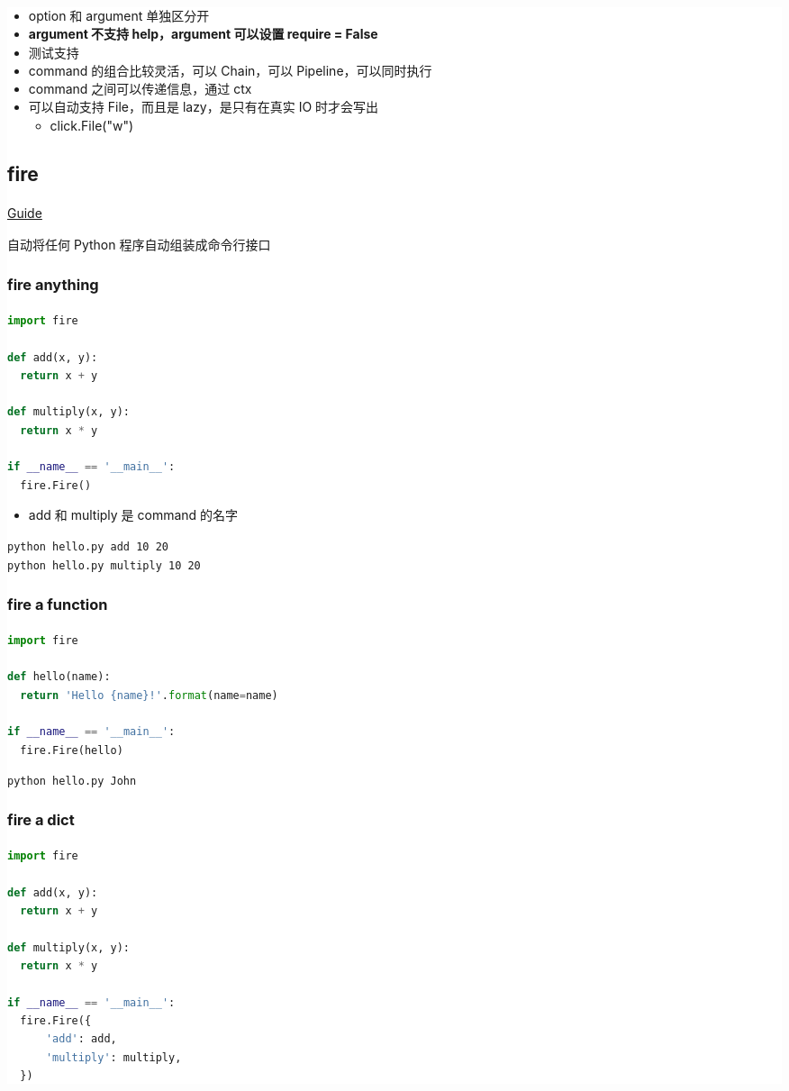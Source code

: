 - option 和 argument 单独区分开
- **argument 不支持 help，argument 可以设置 require = False**
- 测试支持
- command 的组合比较灵活，可以 Chain，可以 Pipeline，可以同时执行
- command 之间可以传递信息，通过 ctx
- 可以自动支持 File，而且是 lazy，是只有在真实 IO 时才会写出
   - click.File("w")

## fire

[Guide](https://github.com/google/python-fire/blob/master/docs/guide.md)

自动将任何 Python 程序自动组装成命令行接口

### fire anything

```python
import fire

def add(x, y):
  return x + y

def multiply(x, y):
  return x * y

if __name__ == '__main__':
  fire.Fire()
```

- add 和 multiply 是 command 的名字
```bash
python hello.py add 10 20
python hello.py multiply 10 20
```

### fire a function

```python
import fire

def hello(name):
  return 'Hello {name}!'.format(name=name)

if __name__ == '__main__':
  fire.Fire(hello)
```

```bash
python hello.py John
```

### fire a dict

```python
import fire

def add(x, y):
  return x + y

def multiply(x, y):
  return x * y

if __name__ == '__main__':
  fire.Fire({
      'add': add,
      'multiply': multiply,
  })
```